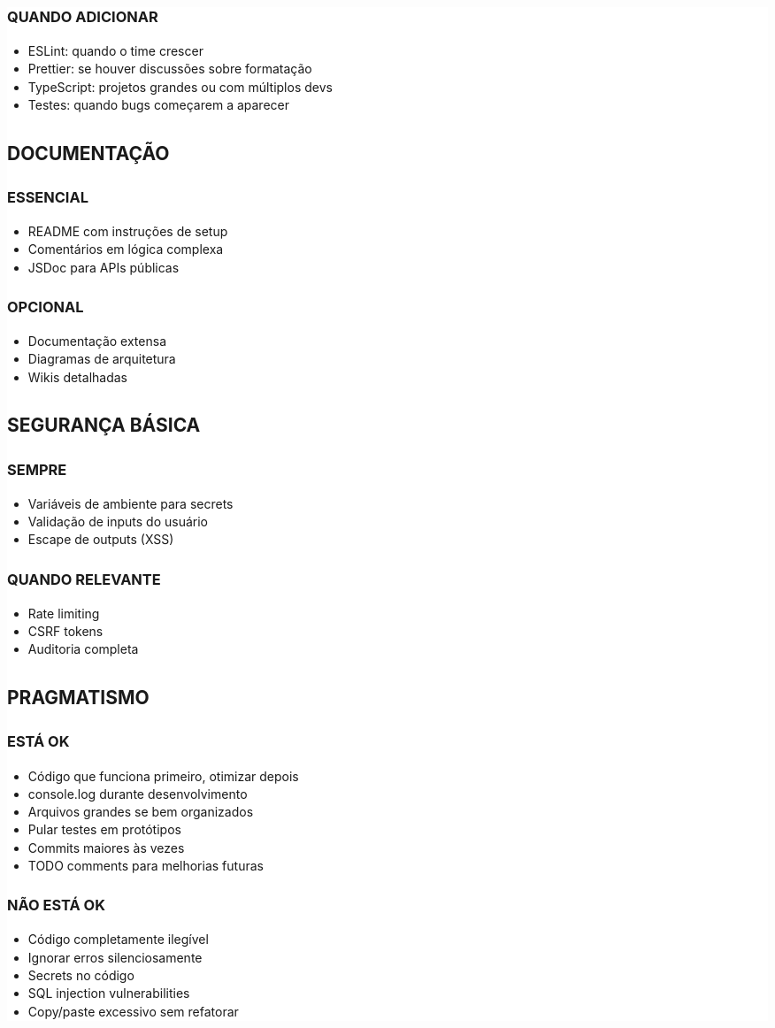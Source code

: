 ### QUANDO ADICIONAR
- ESLint: quando o time crescer
- Prettier: se houver discussões sobre formatação
- TypeScript: projetos grandes ou com múltiplos devs
- Testes: quando bugs começarem a aparecer

## DOCUMENTAÇÃO

### ESSENCIAL
- README com instruções de setup
- Comentários em lógica complexa
- JSDoc para APIs públicas

### OPCIONAL
- Documentação extensa
- Diagramas de arquitetura
- Wikis detalhadas

## SEGURANÇA BÁSICA

### SEMPRE
- Variáveis de ambiente para secrets
- Validação de inputs do usuário
- Escape de outputs (XSS)

### QUANDO RELEVANTE
- Rate limiting
- CSRF tokens
- Auditoria completa

## PRAGMATISMO

### ESTÁ OK
- Código que funciona primeiro, otimizar depois
- console.log durante desenvolvimento
- Arquivos grandes se bem organizados
- Pular testes em protótipos
- Commits maiores às vezes
- TODO comments para melhorias futuras

### NÃO ESTÁ OK
- Código completamente ilegível
- Ignorar erros silenciosamente
- Secrets no código
- SQL injection vulnerabilities
- Copy/paste excessivo sem refatorar
